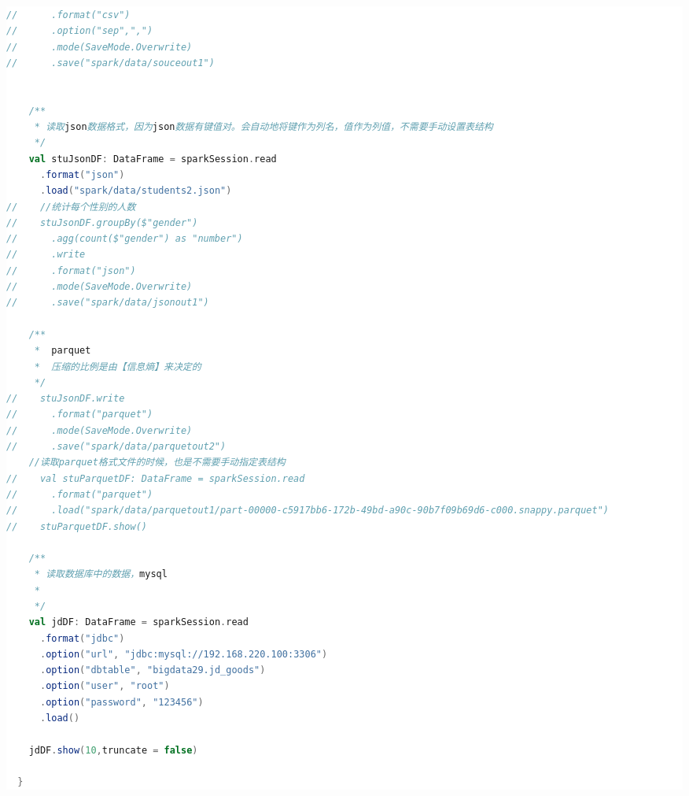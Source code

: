 ~~~scala
//      .format("csv")
//      .option("sep",",")
//      .mode(SaveMode.Overwrite)
//      .save("spark/data/souceout1")


    /**
     * 读取json数据格式，因为json数据有键值对。会自动地将键作为列名，值作为列值，不需要手动设置表结构
     */
    val stuJsonDF: DataFrame = sparkSession.read
      .format("json")
      .load("spark/data/students2.json")
//    //统计每个性别的人数
//    stuJsonDF.groupBy($"gender")
//      .agg(count($"gender") as "number")
//      .write
//      .format("json")
//      .mode(SaveMode.Overwrite)
//      .save("spark/data/jsonout1")

    /**
     *  parquet
     *  压缩的比例是由【信息熵】来决定的
     */
//    stuJsonDF.write
//      .format("parquet")
//      .mode(SaveMode.Overwrite)
//      .save("spark/data/parquetout2")
    //读取parquet格式文件的时候，也是不需要手动指定表结构
//    val stuParquetDF: DataFrame = sparkSession.read
//      .format("parquet")
//      .load("spark/data/parquetout1/part-00000-c5917bb6-172b-49bd-a90c-90b7f09b69d6-c000.snappy.parquet")
//    stuParquetDF.show()

    /**
     * 读取数据库中的数据，mysql
     *
     */
    val jdDF: DataFrame = sparkSession.read
      .format("jdbc")
      .option("url", "jdbc:mysql://192.168.220.100:3306")
      .option("dbtable", "bigdata29.jd_goods")
      .option("user", "root")
      .option("password", "123456")
      .load()

    jdDF.show(10,truncate = false)

  }
~~~
